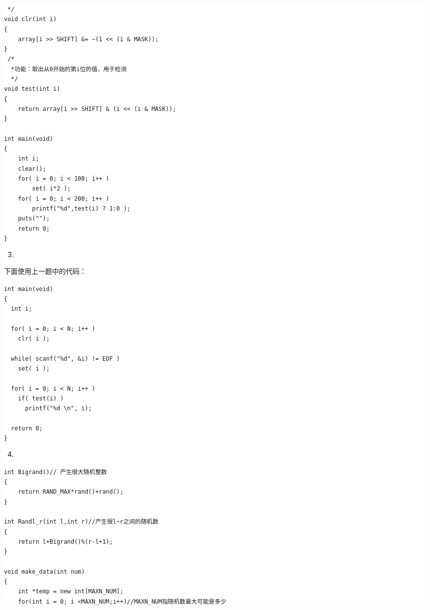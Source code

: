 ```
 */
void clr(int i)
{
    array[i >> SHIFT] &= ~(1 << (i & MASK));
}
 /*
  *功能：取出从0开始的第i位的值，用于检测
  */
void test(int i)
{
    return array[i >> SHIFT] & (i << (i & MASK));
}

int main(void)
{
    int i;
    clear();
    for( i = 0; i < 100; i++ )
        set( i*2 );
    for( i = 0; i < 200; i++ )
        printf("%d",test(i) ? 1:0 );
    puts("");
    return 0;
}
```

3.
下面使用上一题中的代码：
```
int main(void)
{
  int i;

  for( i = 0; i < N; i++ )
    clr( i );

  while( scanf("%d", &i) != EOF )
    set( i );

  for( i = 0; i < N; i++ )
    if( test(i) )
      printf("%d \n", i);

  return 0;
}

```

4.
```
int Bigrand()// 产生很大随机整数
{
    return RAND_MAX*rand()+rand();
}

int Randl_r(int l,int r)//产生很l~r之间的随机数
{
    return l+Bigrand()%(r-l+1);
}

void make_data(int num)
{
    int *temp = new int[MAXN_NUM];
    for(int i = 0; i <MAXN_NUM;i++)//MAXN_NUM指随机数最大可能是多少
```